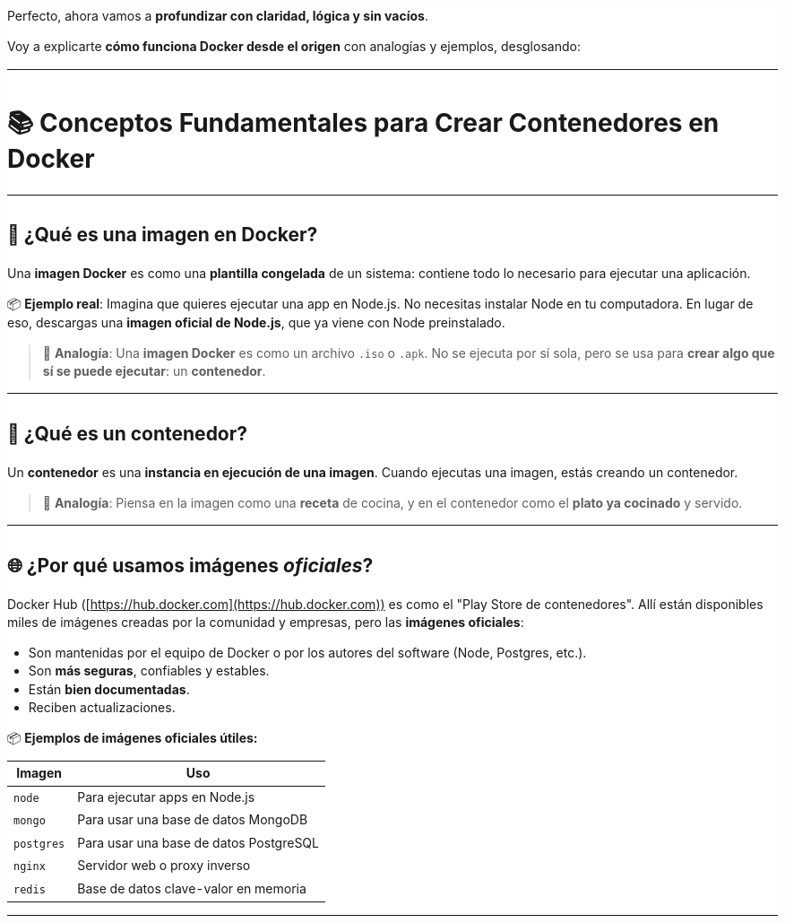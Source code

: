 Perfecto, ahora vamos a **profundizar con claridad, lógica y sin vacíos**.

Voy a explicarte **cómo funciona Docker desde el origen** con analogías y ejemplos, desglosando:

---

# 📚 **Conceptos Fundamentales para Crear Contenedores en Docker**

---

## 🧱 ¿Qué es una imagen en Docker?

Una **imagen Docker** es como una **plantilla congelada** de un sistema: contiene todo lo necesario para ejecutar una aplicación.

📦 **Ejemplo real**:
Imagina que quieres ejecutar una app en Node.js. No necesitas instalar Node en tu computadora. En lugar de eso, descargas una **imagen oficial de Node.js**, que ya viene con Node preinstalado.

> 📌 **Analogía**:
> Una **imagen Docker** es como un archivo `.iso` o `.apk`. No se ejecuta por sí sola, pero se usa para **crear algo que sí se puede ejecutar**: un **contenedor**.

---

## 🔁 ¿Qué es un contenedor?

Un **contenedor** es una **instancia en ejecución de una imagen**.
Cuando ejecutas una imagen, estás creando un contenedor.

> 📌 **Analogía**:
> Piensa en la imagen como una **receta** de cocina, y en el contenedor como el **plato ya cocinado** y servido.

---

## 🌐 ¿Por qué usamos imágenes *oficiales*?

Docker Hub ([https://hub.docker.com](https://hub.docker.com)) es como el "Play Store de contenedores".
Allí están disponibles miles de imágenes creadas por la comunidad y empresas, pero las **imágenes oficiales**:

* Son mantenidas por el equipo de Docker o por los autores del software (Node, Postgres, etc.).
* Son **más seguras**, confiables y estables.
* Están **bien documentadas**.
* Reciben actualizaciones.

📦 **Ejemplos de imágenes oficiales útiles:**

| Imagen     | Uso                                    |
| ---------- | -------------------------------------- |
| `node`     | Para ejecutar apps en Node.js          |
| `mongo`    | Para usar una base de datos MongoDB    |
| `postgres` | Para usar una base de datos PostgreSQL |
| `nginx`    | Servidor web o proxy inverso           |
| `redis`    | Base de datos clave-valor en memoria   |

---